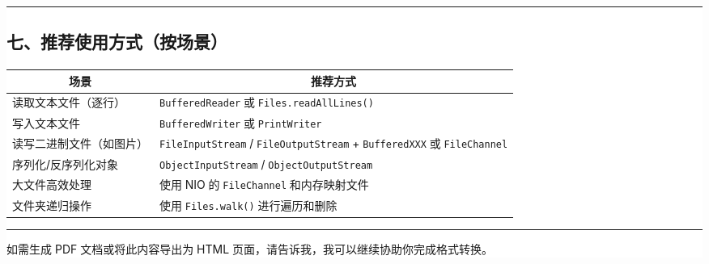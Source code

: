 

---

## 七、推荐使用方式（按场景）

| 场景 | 推荐方式 |
|------|----------|
| 读取文本文件（逐行） | `BufferedReader` 或 `Files.readAllLines()` |
| 写入文本文件 | `BufferedWriter` 或 `PrintWriter` |
| 读写二进制文件（如图片） | `FileInputStream` / `FileOutputStream` + `BufferedXXX` 或 `FileChannel` |
| 序列化/反序列化对象 | `ObjectInputStream` / `ObjectOutputStream` |
| 大文件高效处理 | 使用 NIO 的 `FileChannel` 和内存映射文件 |
| 文件夹递归操作 | 使用 `Files.walk()` 进行遍历和删除 |

---

如需生成 PDF 文档或将此内容导出为 HTML 页面，请告诉我，我可以继续协助你完成格式转换。